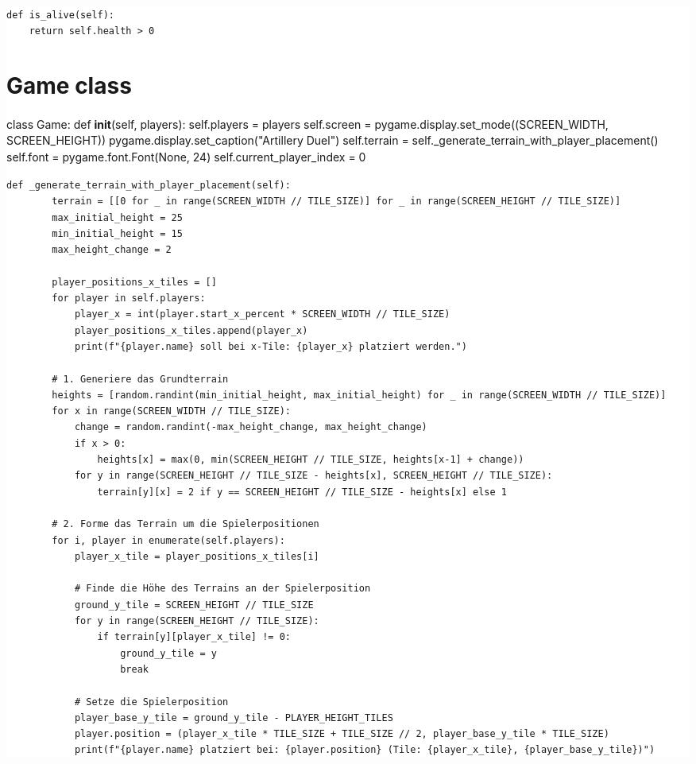     def is_alive(self):
        return self.health > 0

# Game class
class Game:
    def __init__(self, players):
        self.players = players
        self.screen = pygame.display.set_mode((SCREEN_WIDTH, SCREEN_HEIGHT))
        pygame.display.set_caption("Artillery Duel")
        self.terrain = self._generate_terrain_with_player_placement()
        self.font = pygame.font.Font(None, 24)
        self.current_player_index = 0

    def _generate_terrain_with_player_placement(self):
            terrain = [[0 for _ in range(SCREEN_WIDTH // TILE_SIZE)] for _ in range(SCREEN_HEIGHT // TILE_SIZE)]
            max_initial_height = 25
            min_initial_height = 15
            max_height_change = 2

            player_positions_x_tiles = []
            for player in self.players:
                player_x = int(player.start_x_percent * SCREEN_WIDTH // TILE_SIZE)
                player_positions_x_tiles.append(player_x)
                print(f"{player.name} soll bei x-Tile: {player_x} platziert werden.")

            # 1. Generiere das Grundterrain
            heights = [random.randint(min_initial_height, max_initial_height) for _ in range(SCREEN_WIDTH // TILE_SIZE)]
            for x in range(SCREEN_WIDTH // TILE_SIZE):
                change = random.randint(-max_height_change, max_height_change)
                if x > 0:
                    heights[x] = max(0, min(SCREEN_HEIGHT // TILE_SIZE, heights[x-1] + change))
                for y in range(SCREEN_HEIGHT // TILE_SIZE - heights[x], SCREEN_HEIGHT // TILE_SIZE):
                    terrain[y][x] = 2 if y == SCREEN_HEIGHT // TILE_SIZE - heights[x] else 1

            # 2. Forme das Terrain um die Spielerpositionen
            for i, player in enumerate(self.players):
                player_x_tile = player_positions_x_tiles[i]

                # Finde die Höhe des Terrains an der Spielerposition
                ground_y_tile = SCREEN_HEIGHT // TILE_SIZE
                for y in range(SCREEN_HEIGHT // TILE_SIZE):
                    if terrain[y][player_x_tile] != 0:
                        ground_y_tile = y
                        break

                # Setze die Spielerposition
                player_base_y_tile = ground_y_tile - PLAYER_HEIGHT_TILES
                player.position = (player_x_tile * TILE_SIZE + TILE_SIZE // 2, player_base_y_tile * TILE_SIZE)
                print(f"{player.name} platziert bei: {player.position} (Tile: {player_x_tile}, {player_base_y_tile})")
